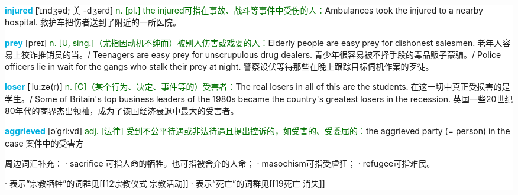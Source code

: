 <font color="sky blue">**injured**</font> [ˈɪndʒəd; 美 -dʒərd]
<font color="rgb(227, 108, 9)">n. [pl.] the injured可指在事故、战斗等事件中受伤的人：</font>Ambulances took the injured to a nearby hospital. 救护车把伤者送到了附近的一所医院。           

<font color="sky blue">**prey**</font> [preɪ]
<font color="rgb(227, 108, 9)">n. [U, sing.]（尤指因动机不纯而）被别人伤害或戏耍的人：</font>Elderly people are easy prey for dishonest salesmen. 老年人容易上狡诈推销员的当。/ Teenagers are easy prey for unscrupulous drug dealers. 青少年很容易被不择手段的毒品贩子蒙骗。/ Police officers lie in wait for the gangs who stalk their prey at night. 警察设伏等待那些在晚上跟踪目标伺机作案的歹徒。
 
<font color="sky blue">**loser**</font> [ˈlu:zə(r)]
<font color="rgb(227, 108, 9)">n. [C]（某个行为、决定、事件等的）受害者：</font>The real losers in all of this are the students. 在这一切中真正受损害的是学生。/ Some of Britain's top business leaders of the 1980s became the country's greatest losers in the recession. 英国一些20世纪80年代的商界杰出领袖，成为了该国经济衰退中最大的受害者。
           
<font color="sky blue">**aggrieved**</font> [əˈgri:vd]
<font color="rgb(227, 108, 9)">adj. [法律] 受到不公平待遇或非法待遇且提出控诉的，如受害的、受委屈的：</font>the aggrieved party (= person) in the case 案件中的受害方

周边词汇补充：
· sacrifice 可指人命的牺牲。也可指被舍弃的人命；
· masochism可指受虐狂；
· refugee可指难民。

· 表示“宗教牺牲”的词群见[[12宗教仪式 宗教活动]]
· 表示“死亡”的词群见[[19死亡 消失]]
